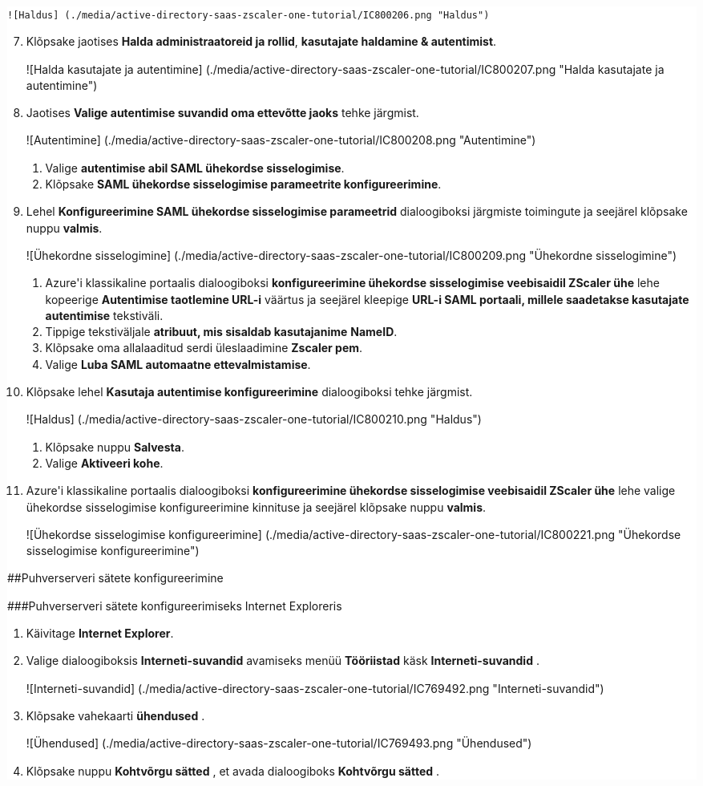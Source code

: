     ![Haldus] (./media/active-directory-saas-zscaler-one-tutorial/IC800206.png "Haldus")  

7.  Klõpsake jaotises **Halda administraatoreid ja rollid**, **kasutajate haldamine & autentimist**.  

    ![Halda kasutajate ja autentimine] (./media/active-directory-saas-zscaler-one-tutorial/IC800207.png "Halda kasutajate ja autentimine")  

8.  Jaotises **Valige autentimise suvandid oma ettevõtte jaoks** tehke järgmist.  

    ![Autentimine] (./media/active-directory-saas-zscaler-one-tutorial/IC800208.png "Autentimine")  

    1.  Valige **autentimise abil SAML ühekordse sisselogimise**.  
    2.  Klõpsake **SAML ühekordse sisselogimise parameetrite konfigureerimine**.  

9.  Lehel **Konfigureerimine SAML ühekordse sisselogimise parameetrid** dialoogiboksi järgmiste toimingute ja seejärel klõpsake nuppu **valmis**.  

    ![Ühekordne sisselogimine] (./media/active-directory-saas-zscaler-one-tutorial/IC800209.png "Ühekordne sisselogimine")  

    1.  Azure'i klassikaline portaalis dialoogiboksi **konfigureerimine ühekordse sisselogimise veebisaidil ZScaler ühe** lehe kopeerige **Autentimise taotlemine URL-i** väärtus ja seejärel kleepige **URL-i SAML portaali, millele saadetakse kasutajate autentimise** tekstiväli.  
    2.  Tippige tekstiväljale **atribuut, mis sisaldab kasutajanime** **NameID**.  
    3.  Klõpsake oma allalaaditud serdi üleslaadimine **Zscaler pem**.  
    4.  Valige **Luba SAML automaatne ettevalmistamise**.  

10. Klõpsake lehel **Kasutaja autentimise konfigureerimine** dialoogiboksi tehke järgmist.  

    ![Haldus] (./media/active-directory-saas-zscaler-one-tutorial/IC800210.png "Haldus")  

    1.  Klõpsake nuppu **Salvesta**.  
    2.  Valige **Aktiveeri kohe**.  

11. Azure'i klassikaline portaalis dialoogiboksi **konfigureerimine ühekordse sisselogimise veebisaidil ZScaler ühe** lehe valige ühekordse sisselogimise konfigureerimine kinnituse ja seejärel klõpsake nuppu **valmis**.  

    ![Ühekordse sisselogimise konfigureerimine] (./media/active-directory-saas-zscaler-one-tutorial/IC800221.png "Ühekordse sisselogimise konfigureerimine")  

##<a name="configuring-proxy-settings"></a>Puhverserveri sätete konfigureerimine

###<a name="to-configure-the-proxy-settings-in-internet-explorer"></a>Puhverserveri sätete konfigureerimiseks Internet Exploreris

1.  Käivitage **Internet Explorer**.  

2.  Valige dialoogiboksis **Interneti-suvandid** avamiseks menüü **Tööriistad** käsk **Interneti-suvandid** .  

    ![Interneti-suvandid] (./media/active-directory-saas-zscaler-one-tutorial/IC769492.png "Interneti-suvandid")  

3.  Klõpsake vahekaarti **ühendused** .  

    ![Ühendused] (./media/active-directory-saas-zscaler-one-tutorial/IC769493.png "Ühendused")  

4.  Klõpsake nuppu **Kohtvõrgu sätted** , et avada dialoogiboks **Kohtvõrgu sätted** .  
